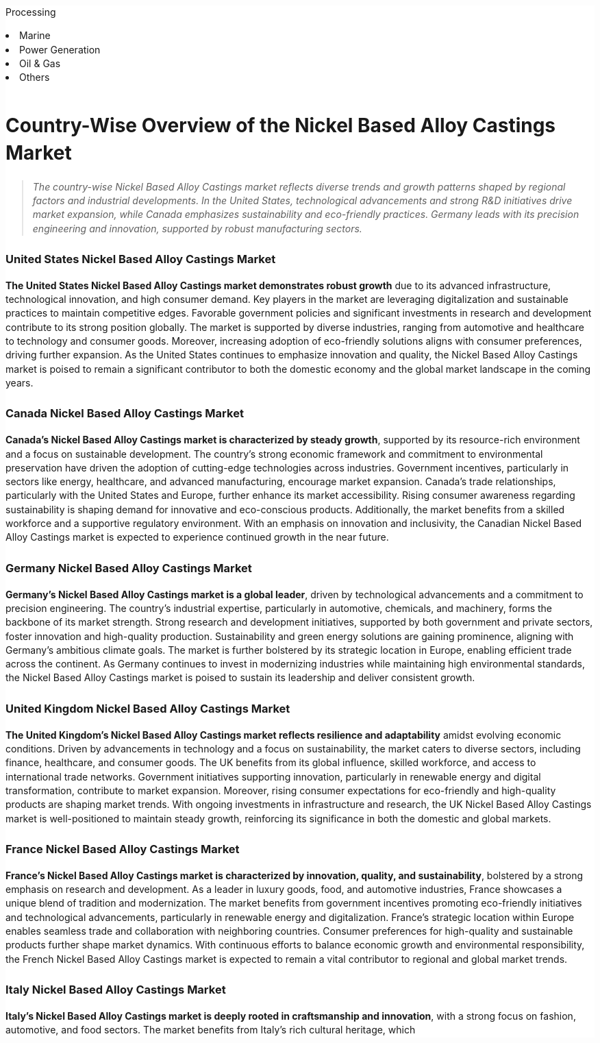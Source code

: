Processing</li><li> Marine</li><li> Power Generation</li><li> Oil & Gas</li><li> Others</li></ul><h1><span class="">Country-Wise Overview of the Nickel Based Alloy Castings Market<br /></span></h1><blockquote><p><em><span class="">The country-wise Nickel Based Alloy Castings market reflects diverse trends and growth patterns shaped by regional factors and industrial developments. In the United States, technological advancements and strong R&amp;D initiatives drive market expansion, while Canada emphasizes sustainability and eco-friendly practices. Germany leads with its precision engineering and innovation, supported by robust manufacturing sectors.</span></em></p></blockquote><h3><strong>United States Nickel Based Alloy Castings Market</strong></h3><p><strong>The United States Nickel Based Alloy Castings market demonstrates robust growth</strong> due to its advanced infrastructure, technological innovation, and high consumer demand. Key players in the market are leveraging digitalization and sustainable practices to maintain competitive edges. Favorable government policies and significant investments in research and development contribute to its strong position globally. The market is supported by diverse industries, ranging from automotive and healthcare to technology and consumer goods. Moreover, increasing adoption of eco-friendly solutions aligns with consumer preferences, driving further expansion. As the United States continues to emphasize innovation and quality, the Nickel Based Alloy Castings market is poised to remain a significant contributor to both the domestic economy and the global market landscape in the coming years.</p><h3><strong>Canada Nickel Based Alloy Castings Market</strong></h3><p><strong>Canada&rsquo;s Nickel Based Alloy Castings market is characterized by steady growth</strong>, supported by its resource-rich environment and a focus on sustainable development. The country&rsquo;s strong economic framework and commitment to environmental preservation have driven the adoption of cutting-edge technologies across industries. Government incentives, particularly in sectors like energy, healthcare, and advanced manufacturing, encourage market expansion. Canada&rsquo;s trade relationships, particularly with the United States and Europe, further enhance its market accessibility. Rising consumer awareness regarding sustainability is shaping demand for innovative and eco-conscious products. Additionally, the market benefits from a skilled workforce and a supportive regulatory environment. With an emphasis on innovation and inclusivity, the Canadian Nickel Based Alloy Castings market is expected to experience continued growth in the near future.</p><h3><strong>Germany Nickel Based Alloy Castings Market</strong></h3><p><strong>Germany&rsquo;s Nickel Based Alloy Castings market is a global leader</strong>, driven by technological advancements and a commitment to precision engineering. The country&rsquo;s industrial expertise, particularly in automotive, chemicals, and machinery, forms the backbone of its market strength. Strong research and development initiatives, supported by both government and private sectors, foster innovation and high-quality production. Sustainability and green energy solutions are gaining prominence, aligning with Germany&rsquo;s ambitious climate goals. The market is further bolstered by its strategic location in Europe, enabling efficient trade across the continent. As Germany continues to invest in modernizing industries while maintaining high environmental standards, the Nickel Based Alloy Castings market is poised to sustain its leadership and deliver consistent growth.</p><h3><strong>United Kingdom Nickel Based Alloy Castings Market</strong></h3><p><strong>The United Kingdom&rsquo;s Nickel Based Alloy Castings market reflects resilience and adaptability</strong> amidst evolving economic conditions. Driven by advancements in technology and a focus on sustainability, the market caters to diverse sectors, including finance, healthcare, and consumer goods. The UK benefits from its global influence, skilled workforce, and access to international trade networks. Government initiatives supporting innovation, particularly in renewable energy and digital transformation, contribute to market expansion. Moreover, rising consumer expectations for eco-friendly and high-quality products are shaping market trends. With ongoing investments in infrastructure and research, the UK Nickel Based Alloy Castings market is well-positioned to maintain steady growth, reinforcing its significance in both the domestic and global markets.</p><h3><strong>France Nickel Based Alloy Castings Market</strong></h3><p><strong>France&rsquo;s Nickel Based Alloy Castings market is characterized by innovation, quality, and sustainability</strong>, bolstered by a strong emphasis on research and development. As a leader in luxury goods, food, and automotive industries, France showcases a unique blend of tradition and modernization. The market benefits from government incentives promoting eco-friendly initiatives and technological advancements, particularly in renewable energy and digitalization. France&rsquo;s strategic location within Europe enables seamless trade and collaboration with neighboring countries. Consumer preferences for high-quality and sustainable products further shape market dynamics. With continuous efforts to balance economic growth and environmental responsibility, the French Nickel Based Alloy Castings market is expected to remain a vital contributor to regional and global market trends.</p><h3><strong>Italy Nickel Based Alloy Castings Market</strong></h3><p><strong>Italy&rsquo;s Nickel Based Alloy Castings market is deeply rooted in craftsmanship and innovation</strong>, with a strong focus on fashion, automotive, and food sectors. The market benefits from Italy&rsquo;s rich cultural heritage, which